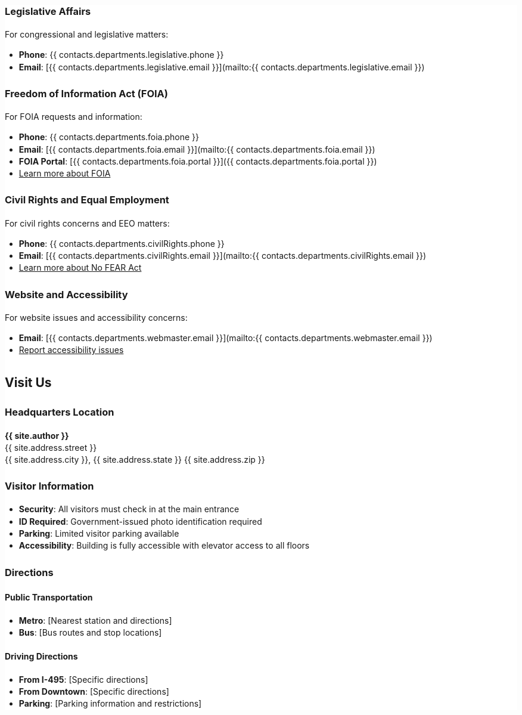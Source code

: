 ### Legislative Affairs
For congressional and legislative matters:
- **Phone**: {{ contacts.departments.legislative.phone }}
- **Email**: [{{ contacts.departments.legislative.email }}](mailto:{{ contacts.departments.legislative.email }})

### Freedom of Information Act (FOIA)
For FOIA requests and information:
- **Phone**: {{ contacts.departments.foia.phone }}
- **Email**: [{{ contacts.departments.foia.email }}](mailto:{{ contacts.departments.foia.email }})
- **FOIA Portal**: [{{ contacts.departments.foia.portal }}]({{ contacts.departments.foia.portal }})
- [Learn more about FOIA](/foia/)

### Civil Rights and Equal Employment
For civil rights concerns and EEO matters:
- **Phone**: {{ contacts.departments.civilRights.phone }}
- **Email**: [{{ contacts.departments.civilRights.email }}](mailto:{{ contacts.departments.civilRights.email }})
- [Learn more about No FEAR Act](/no-fear-act/)

### Website and Accessibility
For website issues and accessibility concerns:
- **Email**: [{{ contacts.departments.webmaster.email }}](mailto:{{ contacts.departments.webmaster.email }})
- [Report accessibility issues](/accessibility/)

## Visit Us

### Headquarters Location
**{{ site.author }}**  
{{ site.address.street }}  
{{ site.address.city }}, {{ site.address.state }} {{ site.address.zip }}

### Visitor Information
- **Security**: All visitors must check in at the main entrance
- **ID Required**: Government-issued photo identification required
- **Parking**: Limited visitor parking available
- **Accessibility**: Building is fully accessible with elevator access to all floors

### Directions

#### Public Transportation
- **Metro**: [Nearest station and directions]
- **Bus**: [Bus routes and stop locations]

#### Driving Directions
- **From I-495**: [Specific directions]
- **From Downtown**: [Specific directions]
- **Parking**: [Parking information and restrictions]
